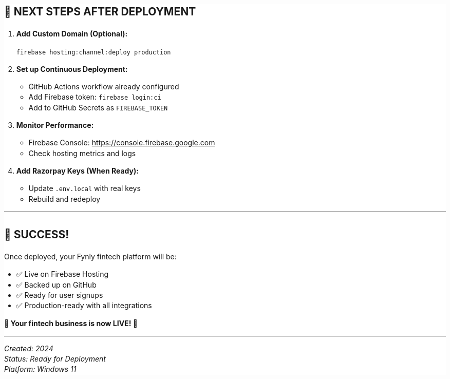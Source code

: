 
## 📝 **NEXT STEPS AFTER DEPLOYMENT**

1. **Add Custom Domain (Optional):**
   ```powershell
   firebase hosting:channel:deploy production
   ```

2. **Set up Continuous Deployment:**
   - GitHub Actions workflow already configured
   - Add Firebase token: `firebase login:ci`
   - Add to GitHub Secrets as `FIREBASE_TOKEN`

3. **Monitor Performance:**
   - Firebase Console: https://console.firebase.google.com
   - Check hosting metrics and logs

4. **Add Razorpay Keys (When Ready):**
   - Update `.env.local` with real keys
   - Rebuild and redeploy

---

## 🎊 **SUCCESS!**

Once deployed, your Fynly fintech platform will be:
- ✅ Live on Firebase Hosting
- ✅ Backed up on GitHub
- ✅ Ready for user signups
- ✅ Production-ready with all integrations

**🚀 Your fintech business is now LIVE! 🚀**

---

*Created: 2024*  
*Status: Ready for Deployment*  
*Platform: Windows 11*
